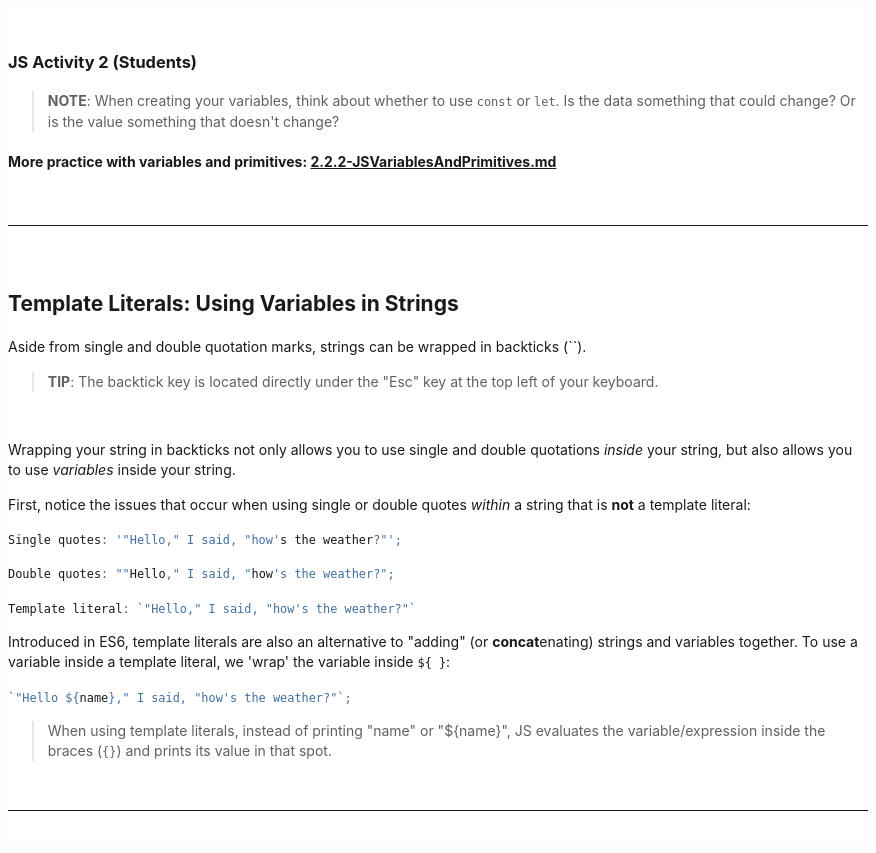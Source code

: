 <br >

### **JS Activity 2 (Students)**

> **NOTE**: When creating your variables, think about whether to use `const` or `let`. Is the data something that could change? Or is the value something that doesn't change?

#### More practice with variables and primitives: [2.2.2-JSVariablesAndPrimitives.md](Activities/2.2-Activities/2.2.2-JSVariablesAndPrimitives.md)

<br >

---

<br >

## Template Literals: Using Variables in Strings

Aside from single and double quotation marks, strings can be wrapped in backticks (``).

> **TIP**: The backtick key is located directly under the "Esc" key at the top left of your keyboard.

<br >

Wrapping your string in backticks not only allows you to use single and double quotations _inside_ your string, but also allows you to use _variables_ inside your string.

First, notice the issues that occur when using single or double quotes _within_ a string that is **not** a template literal:

```javascript
Single quotes: '"Hello," I said, "how's the weather?"';
```

```javascript
Double quotes: ""Hello," I said, "how's the weather?";
```

```javascript
Template literal: `"Hello," I said, "how's the weather?"`
```

Introduced in ES6, template literals are also an alternative to "adding" (or **concat**enating) strings and variables together. To use a variable inside a template literal, we 'wrap' the variable inside `${ }`:

```javascript
`"Hello ${name}," I said, "how's the weather?"`;
```

> When using template literals, instead of printing "name" or "\${name}", JS evaluates the variable/expression inside the braces (`{}`) and prints its value in that spot.

<br >

---

<br >

